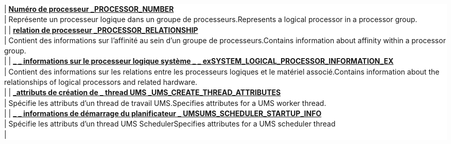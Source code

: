 | [<span data-ttu-id="5dc6b-209">**Numéro de processeur \_**</span><span class="sxs-lookup"><span data-stu-id="5dc6b-209">**PROCESSOR\_NUMBER**</span></span>](/windows/desktop/api/WinNT/ns-winnt-processor_number)<br/>                                                  | <span data-ttu-id="5dc6b-210">Représente un processeur logique dans un groupe de processeurs.</span><span class="sxs-lookup"><span data-stu-id="5dc6b-210">Represents a logical processor in a processor group.</span></span><br/>                                     |
| [<span data-ttu-id="5dc6b-211">**relation de processeur \_**</span><span class="sxs-lookup"><span data-stu-id="5dc6b-211">**PROCESSOR\_RELATIONSHIP**</span></span>](/windows/desktop/api/WinNT/ns-winnt-processor_relationship)<br/>                                      | <span data-ttu-id="5dc6b-212">Contient des informations sur l’affinité au sein d’un groupe de processeurs.</span><span class="sxs-lookup"><span data-stu-id="5dc6b-212">Contains information about affinity within a processor group.</span></span><br/>                            |
| [<span data-ttu-id="5dc6b-213">**\_ \_ informations sur le processeur logique système \_ \_ ex**</span><span class="sxs-lookup"><span data-stu-id="5dc6b-213">**SYSTEM\_LOGICAL\_PROCESSOR\_INFORMATION\_EX**</span></span>](/windows/desktop/api/WinNT/ns-winnt-system_logical_processor_information_ex)<br/> | <span data-ttu-id="5dc6b-214">Contient des informations sur les relations entre les processeurs logiques et le matériel associé.</span><span class="sxs-lookup"><span data-stu-id="5dc6b-214">Contains information about the relationships of logical processors and related hardware.</span></span><br/> |
| [<span data-ttu-id="5dc6b-215">**\_attributs de création de \_ thread UMS \_**</span><span class="sxs-lookup"><span data-stu-id="5dc6b-215">**UMS\_CREATE\_THREAD\_ATTRIBUTES**</span></span>](/windows/desktop/api/WinNT/ns-winnt-ums_create_thread_attributes)<br/>                        | <span data-ttu-id="5dc6b-216">Spécifie les attributs d’un thread de travail UMS.</span><span class="sxs-lookup"><span data-stu-id="5dc6b-216">Specifies attributes for a UMS worker thread.</span></span> <br/>                                           |
| [<span data-ttu-id="5dc6b-217">**\_ \_ informations de démarrage du planificateur \_ UMS**</span><span class="sxs-lookup"><span data-stu-id="5dc6b-217">**UMS\_SCHEDULER\_STARTUP\_INFO**</span></span>](/windows/desktop/api/WinBase/ns-winbase-ums_scheduler_startup_info)<br/>                            | <span data-ttu-id="5dc6b-218">Spécifie les attributs d’un thread UMS Scheduler</span><span class="sxs-lookup"><span data-stu-id="5dc6b-218">Specifies attributes for a UMS scheduler thread</span></span><br/>                                          |



 

 

 
